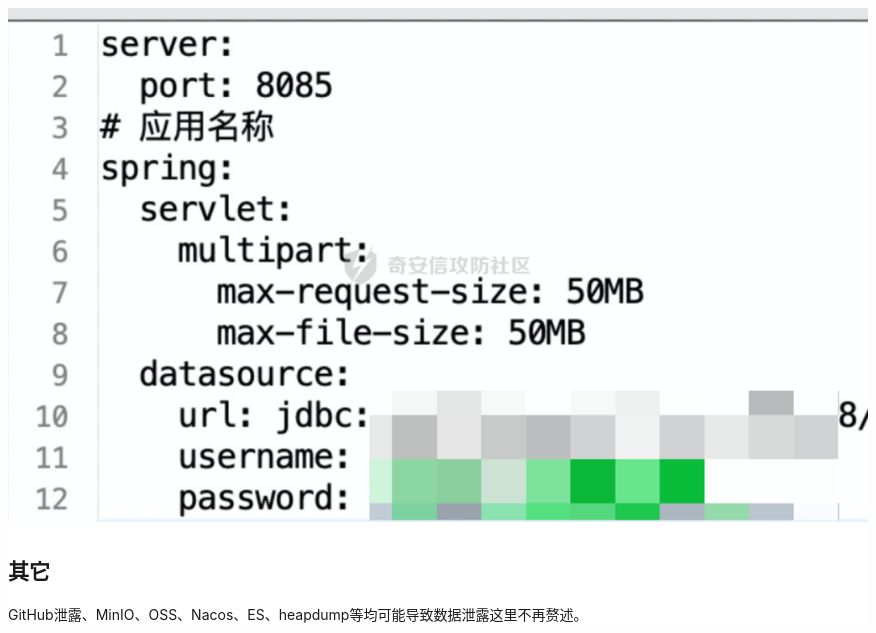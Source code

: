 ![image.png](assets/1699929399-0a288aa208b29924a0f97247bbbb6463.png)

## 其它

GitHub泄露、MinIO、OSS、Nacos、ES、heapdump等均可能导致数据泄露这里不再赘述。
